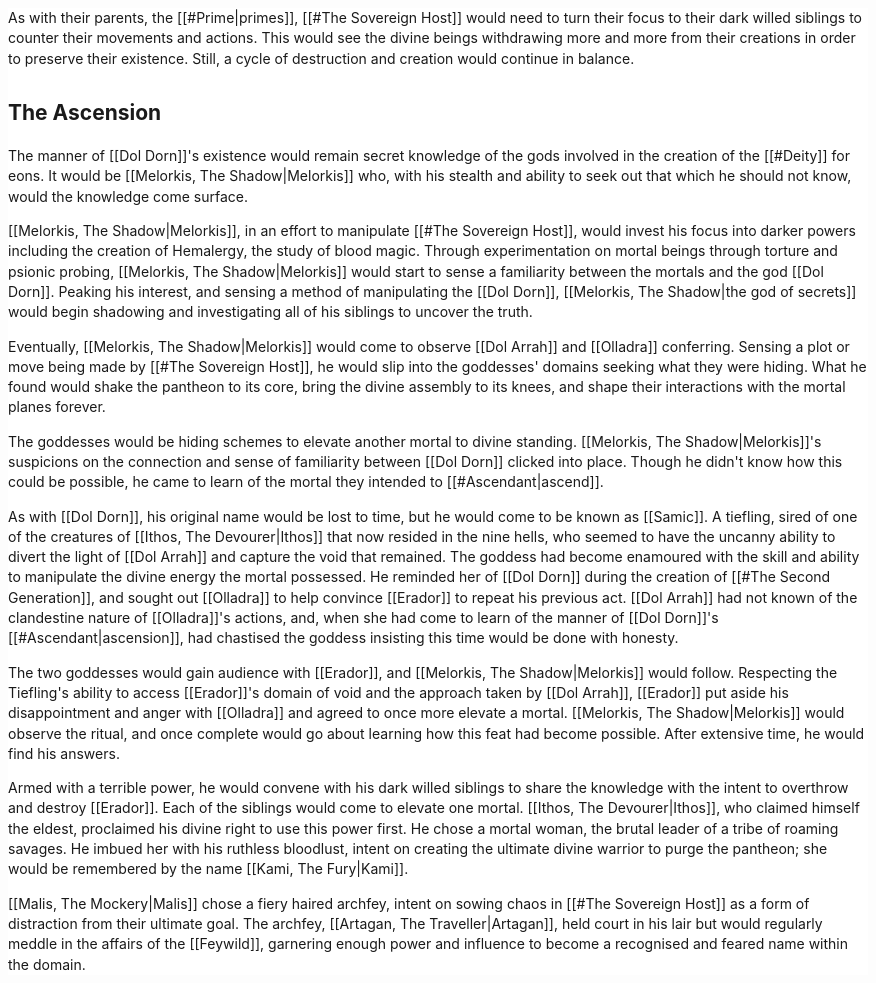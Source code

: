 As with their parents, the [[#Prime|primes]], [[#The Sovereign Host]] would need to turn their focus to their dark willed siblings to counter their movements and actions. This would see the divine beings withdrawing more and more from their creations in order to preserve their existence. Still, a cycle of destruction and creation would continue in balance.
## The Ascension
The manner of [[Dol Dorn]]'s existence would remain secret knowledge of the gods involved in the creation of the [[#Deity]] for eons. It would be [[Melorkis, The Shadow|Melorkis]] who, with his stealth and ability to seek out that which he should not know, would the knowledge come surface.

[[Melorkis, The Shadow|Melorkis]], in an effort to manipulate [[#The Sovereign Host]], would invest his focus into darker powers including the creation of Hemalergy, the study of blood magic. Through experimentation on mortal beings through torture and psionic probing, [[Melorkis, The Shadow|Melorkis]] would start to sense a familiarity between the mortals and the god [[Dol Dorn]]. Peaking his interest, and sensing a method of manipulating the [[Dol Dorn]], [[Melorkis, The Shadow|the god of secrets]] would begin shadowing and investigating all of his siblings to uncover the truth.

Eventually, [[Melorkis, The Shadow|Melorkis]] would come to observe [[Dol Arrah]] and [[Olladra]] conferring. Sensing a plot or move being made by [[#The Sovereign Host]], he would slip into the goddesses' domains seeking what they were hiding. What he found would shake the pantheon to its core, bring the divine assembly to its knees, and shape their interactions with the mortal planes forever.

The goddesses would be hiding schemes to elevate another mortal to divine standing. [[Melorkis, The Shadow|Melorkis]]'s suspicions on the connection and sense of familiarity between [[Dol Dorn]] clicked into place. Though he didn't know how this could be possible, he came to learn of the mortal they intended to [[#Ascendant|ascend]].

As with [[Dol Dorn]], his original name would be lost to time, but he would come to be known as [[Samic]]. A tiefling, sired of one of the creatures of [[Ithos, The Devourer|Ithos]] that now resided in the nine hells, who seemed to have the uncanny ability to divert the light of [[Dol Arrah]] and capture the void that remained. The goddess had become enamoured with the skill and ability to manipulate the divine energy the mortal possessed. He reminded her of [[Dol Dorn]] during the creation of [[#The Second Generation]], and sought out [[Olladra]] to help convince [[Erador]] to repeat his previous act. [[Dol Arrah]] had not known of the clandestine nature of [[Olladra]]'s actions, and, when she had come to learn of the manner of [[Dol Dorn]]'s [[#Ascendant|ascension]], had chastised the goddess insisting this time would be done with honesty.

The two goddesses would gain audience with [[Erador]], and [[Melorkis, The Shadow|Melorkis]] would follow. Respecting the Tiefling's ability to access [[Erador]]'s domain of void and the approach taken by [[Dol Arrah]], [[Erador]] put aside his disappointment and anger with [[Olladra]] and agreed to once more elevate a mortal. [[Melorkis, The Shadow|Melorkis]] would observe the ritual, and once complete would go about learning how this feat had become possible. After extensive time, he would find his answers.

Armed with a terrible power, he would convene with his dark willed siblings to share the knowledge with the intent to overthrow and destroy [[Erador]]. Each of the siblings would come to elevate one mortal. [[Ithos, The Devourer|Ithos]], who claimed himself the eldest, proclaimed his divine right to use this power first. He chose a mortal woman, the brutal leader of a tribe of roaming savages. He imbued her with his ruthless bloodlust, intent on creating the ultimate divine warrior to purge the pantheon; she would be remembered by the name [[Kami, The Fury|Kami]].

[[Malis, The Mockery|Malis]] chose a fiery haired archfey, intent on sowing chaos in [[#The Sovereign Host]] as a form of distraction from their ultimate goal. The archfey, [[Artagan, The Traveller|Artagan]], held court in his lair but would regularly meddle in the affairs of the [[Feywild]], garnering enough power and influence to become a recognised and feared name within the domain.
